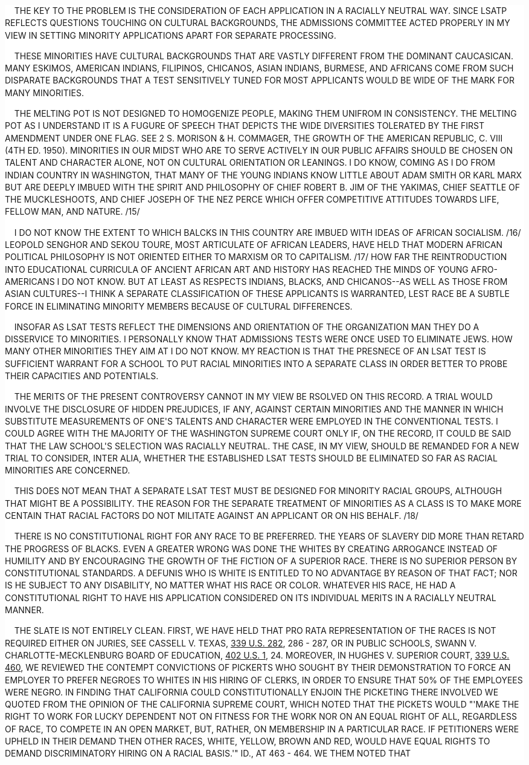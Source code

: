     THE KEY TO THE PROBLEM IS THE CONSIDERATION OF EACH APPLICATION IN A RACIALLY NEUTRAL WAY.  SINCE LSATP REFLECTS QUESTIONS TOUCHING ON CULTURAL BACKGROUNDS, THE ADMISSIONS COMMITTEE ACTED PROPERLY IN MY VIEW IN SETTING MINORITY APPLICATIONS APART FOR SEPARATE PROCESSING.

    THESE MINORITIES HAVE CULTURAL BACKGROUNDS THAT ARE VASTLY DIFFERENT FROM THE DOMINANT CAUCASICAN.  MANY ESKIMOS, AMERICAN INDIANS, FILIPINOS, CHICANOS, ASIAN INDIANS, BURMESE, AND AFRICANS COME FROM SUCH DISPARATE BACKGROUNDS THAT A TEST SENSITIVELY TUNED FOR MOST APPLICANTS WOULD BE WIDE OF THE MARK FOR MANY MINORITIES.

    THE MELTING POT IS NOT DESIGNED TO HOMOGENIZE PEOPLE, MAKING THEM UNIFROM IN CONSISTENCY.  THE MELTING POT AS I UNDERSTAND IT IS A FUGURE OF SPEECH THAT DEPICTS THE WIDE DIVERSITIES TOLERATED BY THE FIRST AMENDMENT UNDER ONE FLAG.  SEE 2 S. MORISON & H. COMMAGER, THE GROWTH OF THE AMERICAN REPUBLIC, C. VIII (4TH ED. 1950).  MINORITIES IN OUR MIDST WHO ARE TO SERVE ACTIVELY IN OUR PUBLIC AFFAIRS SHOULD BE CHOSEN ON TALENT AND CHARACTER ALONE, NOT ON CULTURAL ORIENTATION OR LEANINGS.  I DO KNOW, COMING AS I DO FROM INDIAN COUNTRY IN WASHINGTON, THAT MANY OF THE YOUNG INDIANS KNOW LITTLE ABOUT ADAM SMITH OR KARL MARX BUT ARE DEEPLY IMBUED WITH THE SPIRIT AND PHILOSOPHY OF CHIEF ROBERT B. JIM OF THE YAKIMAS, CHIEF SEATTLE OF THE MUCKLESHOOTS, AND CHIEF JOSEPH OF THE NEZ PERCE WHICH OFFER COMPETITIVE ATTITUDES TOWARDS LIFE, FELLOW MAN, AND NATURE.  /15/

    I DO NOT KNOW THE EXTENT TO WHICH BALCKS IN THIS COUNTRY ARE IMBUED WITH IDEAS OF AFRICAN SOCIALISM.  /16/  LEOPOLD SENGHOR AND SEKOU TOURE, MOST ARTICULATE OF AFRICAN LEADERS, HAVE HELD THAT MODERN AFRICAN POLITICAL PHILOSOPHY IS NOT ORIENTED EITHER TO MARXISM OR TO CAPITALISM.  /17/  HOW FAR THE REINTRODUCTION INTO EDUCATIONAL CURRICULA OF ANCIENT AFRICAN ART AND HISTORY HAS REACHED THE MINDS OF YOUNG AFRO-AMERICANS I DO NOT KNOW.  BUT AT LEAST AS RESPECTS INDIANS, BLACKS, AND CHICANOS--AS WELL AS THOSE FROM ASIAN CULTURES--I THINK A SEPARATE CLASSIFICATION OF THESE APPLICANTS IS WARRANTED, LEST RACE BE A SUBTLE FORCE IN ELIMINATING MINORITY MEMBERS BECAUSE OF CULTURAL DIFFERENCES.

    INSOFAR AS LSAT TESTS REFLECT THE DIMENSIONS AND ORIENTATION OF THE ORGANIZATION MAN THEY DO A DISSERVICE TO MINORITIES.  I PERSONALLY KNOW THAT ADMISSIONS TESTS WERE ONCE USED TO ELIMINATE JEWS.  HOW MANY OTHER MINORITIES THEY AIM AT I DO NOT KNOW.  MY REACTION IS THAT THE PRESNECE OF AN LSAT TEST IS SUFFICIENT WARRANT FOR A SCHOOL TO PUT RACIAL MINORITIES INTO A SEPARATE CLASS IN ORDER BETTER TO PROBE THEIR CAPACITIES AND POTENTIALS.

    THE MERITS OF THE PRESENT CONTROVERSY CANNOT IN MY VIEW BE RSOLVED ON THIS RECORD.  A TRIAL WOULD INVOLVE THE DISCLOSURE OF HIDDEN PREJUDICES, IF ANY, AGAINST CERTAIN MINORITIES AND THE MANNER IN WHICH SUBSTITUTE MEASUREMENTS OF ONE'S TALENTS AND CHARACTER WERE EMPLOYED IN THE CONVENTIONAL TESTS.  I COULD AGREE WITH THE MAJORITY OF THE WASHINGTON SUPREME COURT ONLY IF, ON THE RECORD, IT COULD BE SAID THAT THE LAW SCHOOL'S SELECTION WAS RACIALLY NEUTRAL.  THE CASE, IN MY VIEW, SHOULD BE REMANDED FOR A NEW TRIAL TO CONSIDER, INTER ALIA, WHETHER THE ESTABLISHED LSAT TESTS SHOULD BE ELIMINATED SO FAR AS RACIAL MINORITIES ARE CONCERNED.

    THIS DOES NOT MEAN THAT A SEPARATE LSAT TEST MUST BE DESIGNED FOR MINORITY RACIAL GROUPS, ALTHOUGH THAT MIGHT BE A POSSIBILITY.  THE REASON FOR THE SEPARATE TREATMENT OF MINORITIES AS A CLASS IS TO MAKE MORE CENTAIN THAT RACIAL FACTORS DO NOT MILITATE AGAINST AN APPLICANT OR ON HIS BEHALF.  /18/

    THERE IS NO CONSTITUTIONAL RIGHT FOR ANY RACE TO BE PREFERRED.  THE YEARS OF SLAVERY DID MORE THAN RETARD THE PROGRESS OF BLACKS.  EVEN A GREATER WRONG WAS DONE THE WHITES BY CREATING ARROGANCE INSTEAD OF HUMILITY AND BY ENCOURAGING THE GROWTH OF THE FICTION OF A SUPERIOR RACE.  THERE IS NO SUPERIOR PERSON BY CONSTITUTIONAL STANDARDS.  A DEFUNIS WHO IS WHITE IS ENTITLED TO NO ADVANTAGE BY REASON OF THAT FACT; NOR IS HE SUBJECT TO ANY DISABILITY, NO MATTER WHAT HIS RACE OR COLOR.  WHATEVER HIS RACE, HE HAD A CONSTITUTIONAL RIGHT TO HAVE HIS APPLICATION CONSIDERED ON ITS INDIVIDUAL MERITS IN A RACIALLY NEUTRAL MANNER.

    THE SLATE IS NOT ENTIRELY CLEAN.  FIRST, WE HAVE HELD THAT PRO RATA REPRESENTATION OF THE RACES IS NOT REQUIRED EITHER ON JURIES, SEE CASSELL V. TEXAS, [339 U.S. 282][/us/courts/scotus/usReporter/339/282], 286 - 287, OR IN PUBLIC SCHOOLS, SWANN V. CHARLOTTE-MECKLENBURG BOARD OF EDUCATION, [402 U.S. 1][/us/courts/scotus/usReporter/402/1], 24.  MOREOVER, IN HUGHES V. SUPERIOR COURT, [339 U.S. 460][/us/courts/scotus/usReporter/339/460], WE REVIEWED THE CONTEMPT CONVICTIONS OF PICKERTS WHO SOUGHT BY THEIR DEMONSTRATION TO FORCE AN EMPLOYER TO PREFER NEGROES TO WHITES IN HIS HIRING OF CLERKS, IN ORDER TO ENSURE THAT 50% OF THE EMPLOYEES WERE NEGRO.  IN FINDING THAT CALIFORNIA COULD CONSTITUTIONALLY ENJOIN THE PICKETING THERE INVOLVED WE QUOTED FROM THE OPINION OF THE CALIFORNIA SUPREME COURT, WHICH NOTED THAT THE PICKETS WOULD "'MAKE THE RIGHT TO WORK FOR LUCKY DEPENDENT NOT ON FITNESS FOR THE WORK NOR ON AN EQUAL RIGHT OF ALL, REGARDLESS OF RACE, TO COMPETE IN AN OPEN MARKET, BUT, RATHER, ON MEMBERSHIP IN A PARTICULAR RACE.  IF PETITIONERS WERE UPHELD IN THEIR DEMAND THEN OTHER RACES, WHITE, YELLOW, BROWN AND RED, WOULD HAVE EQUAL RIGHTS TO DEMAND DISCRIMINATORY HIRING ON A RACIAL BASIS.'"  ID., AT 463 - 464.  WE THEM NOTED THAT


[/us/courts/scotus/usReporter/416/312]: https://publicdocs.github.io/go/links?ns=uslm-x&ref=%2Fus%2Fcourts%2Fscotus%2FusReporter%2F416%2F312
[/us/courts/scotus/usReporter/414/1038]: https://publicdocs.github.io/go/links?ns=uslm-x&ref=%2Fus%2Fcourts%2Fscotus%2FusReporter%2F414%2F1038
[/us/courts/scotus/usReporter/404/244]: https://publicdocs.github.io/go/links?ns=uslm-x&ref=%2Fus%2Fcourts%2Fscotus%2FusReporter%2F404%2F244
[/us/courts/scotus/usReporter/375/301]: https://publicdocs.github.io/go/links?ns=uslm-x&ref=%2Fus%2Fcourts%2Fscotus%2FusReporter%2F375%2F301
[/us/courts/scotus/usReporter/395/486]: https://publicdocs.github.io/go/links?ns=uslm-x&ref=%2Fus%2Fcourts%2Fscotus%2FusReporter%2F395%2F486
[/us/courts/scotus/usReporter/392/40]: https://publicdocs.github.io/go/links?ns=uslm-x&ref=%2Fus%2Fcourts%2Fscotus%2FusReporter%2F392%2F40
[/us/courts/scotus/usReporter/300/227]: https://publicdocs.github.io/go/links?ns=uslm-x&ref=%2Fus%2Fcourts%2Fscotus%2FusReporter%2F300%2F227
[/us/courts/scotus/usReporter/341/56]: https://publicdocs.github.io/go/links?ns=uslm-x&ref=%2Fus%2Fcourts%2Fscotus%2FusReporter%2F341%2F56
[/us/courts/scotus/usReporter/389/54]: https://publicdocs.github.io/go/links?ns=uslm-x&ref=%2Fus%2Fcourts%2Fscotus%2FusReporter%2F389%2F54
[/us/courts/scotus/usReporter/402/99]: https://publicdocs.github.io/go/links?ns=uslm-x&ref=%2Fus%2Fcourts%2Fscotus%2FusReporter%2F402%2F99
[/us/courts/scotus/usReporter/401/154]: https://publicdocs.github.io/go/links?ns=uslm-x&ref=%2Fus%2Fcourts%2Fscotus%2FusReporter%2F401%2F154
[/us/courts/scotus/usReporter/345/629]: https://publicdocs.github.io/go/links?ns=uslm-x&ref=%2Fus%2Fcourts%2Fscotus%2FusReporter%2F345%2F629
[/us/courts/scotus/usReporter/166/290]: https://publicdocs.github.io/go/links?ns=uslm-x&ref=%2Fus%2Fcourts%2Fscotus%2FusReporter%2F166%2F290
[/us/courts/scotus/usReporter/323/37]: https://publicdocs.github.io/go/links?ns=uslm-x&ref=%2Fus%2Fcourts%2Fscotus%2FusReporter%2F323%2F37
[/us/courts/scotus/usReporter/372/368]: https://publicdocs.github.io/go/links?ns=uslm-x&ref=%2Fus%2Fcourts%2Fscotus%2FusReporter%2F372%2F368
[/us/courts/scotus/usReporter/219/498]: https://publicdocs.github.io/go/links?ns=uslm-x&ref=%2Fus%2Fcourts%2Fscotus%2FusReporter%2F219%2F498
[/us/courts/scotus/usReporter/410/113]: https://publicdocs.github.io/go/links?ns=uslm-x&ref=%2Fus%2Fcourts%2Fscotus%2FusReporter%2F410%2F113
[/us/courts/scotus/usReporter/340/36]: https://publicdocs.github.io/go/links?ns=uslm-x&ref=%2Fus%2Fcourts%2Fscotus%2FusReporter%2F340%2F36
[/us/courts/scotus/usReporter/396/45]: https://publicdocs.github.io/go/links?ns=uslm-x&ref=%2Fus%2Fcourts%2Fscotus%2FusReporter%2F396%2F45
[/us/courts/scotus/usReporter/394/103]: https://publicdocs.github.io/go/links?ns=uslm-x&ref=%2Fus%2Fcourts%2Fscotus%2FusReporter%2F394%2F103
[/us/courts/scotus/usReporter/312/270]: https://publicdocs.github.io/go/links?ns=uslm-x&ref=%2Fus%2Fcourts%2Fscotus%2FusReporter%2F312%2F270
[/us/courts/scotus/usReporter/375/399]: https://publicdocs.github.io/go/links?ns=uslm-x&ref=%2Fus%2Fcourts%2Fscotus%2FusReporter%2F375%2F399
[/us/courts/scotus/usReporter/388/1]: https://publicdocs.github.io/go/links?ns=uslm-x&ref=%2Fus%2Fcourts%2Fscotus%2FusReporter%2F388%2F1
[/us/courts/scotus/usReporter/383/663]: https://publicdocs.github.io/go/links?ns=uslm-x&ref=%2Fus%2Fcourts%2Fscotus%2FusReporter%2F383%2F663
[/us/courts/scotus/usReporter/339/282]: https://publicdocs.github.io/go/links?ns=uslm-x&ref=%2Fus%2Fcourts%2Fscotus%2FusReporter%2F339%2F282
[/us/courts/scotus/usReporter/402/1]: https://publicdocs.github.io/go/links?ns=uslm-x&ref=%2Fus%2Fcourts%2Fscotus%2FusReporter%2F402%2F1
[/us/courts/scotus/usReporter/339/460]: https://publicdocs.github.io/go/links?ns=uslm-x&ref=%2Fus%2Fcourts%2Fscotus%2FusReporter%2F339%2F460
[/us/courts/scotus/usReporter/339/629]: https://publicdocs.github.io/go/links?ns=uslm-x&ref=%2Fus%2Fcourts%2Fscotus%2FusReporter%2F339%2F629
[/us/courts/scotus/usReporter/118/356]: https://publicdocs.github.io/go/links?ns=uslm-x&ref=%2Fus%2Fcourts%2Fscotus%2FusReporter%2F118%2F356
[/us/courts/scotus/usReporter/263/197]: https://publicdocs.github.io/go/links?ns=uslm-x&ref=%2Fus%2Fcourts%2Fscotus%2FusReporter%2F263%2F197
[/us/courts/scotus/usReporter/332/633]: https://publicdocs.github.io/go/links?ns=uslm-x&ref=%2Fus%2Fcourts%2Fscotus%2FusReporter%2F332%2F633
[/us/courts/scotus/usReporter/320/81]: https://publicdocs.github.io/go/links?ns=uslm-x&ref=%2Fus%2Fcourts%2Fscotus%2FusReporter%2F320%2F81
[/us/courts/scotus/usReporter/347/483]: https://publicdocs.github.io/go/links?ns=uslm-x&ref=%2Fus%2Fcourts%2Fscotus%2FusReporter%2F347%2F483
[/us/courts/scotus/usReporter/402/1]: https://publicdocs.github.io/go/links?ns=uslm-x&ref=%2Fus%2Fcourts%2Fscotus%2FusReporter%2F402%2F1
[/us/courts/scotus/usReporter/315/568]: https://publicdocs.github.io/go/links?ns=uslm-x&ref=%2Fus%2Fcourts%2Fscotus%2FusReporter%2F315%2F568
[/us/courts/scotus/usReporter/401/424]: https://publicdocs.github.io/go/links?ns=uslm-x&ref=%2Fus%2Fcourts%2Fscotus%2FusReporter%2F401%2F424
[/us/courts/scotus/usReporter/402/1]: https://publicdocs.github.io/go/links?ns=uslm-x&ref=%2Fus%2Fcourts%2Fscotus%2FusReporter%2F402%2F1
[/us/courts/scotus/usReporter/163/537]: https://publicdocs.github.io/go/links?ns=uslm-x&ref=%2Fus%2Fcourts%2Fscotus%2FusReporter%2F163%2F537
[/us/courts/scotus/usReporter/339/629]: https://publicdocs.github.io/go/links?ns=uslm-x&ref=%2Fus%2Fcourts%2Fscotus%2FusReporter%2F339%2F629
[/us/courts/scotus/usReporter/323/283]: https://publicdocs.github.io/go/links?ns=uslm-x&ref=%2Fus%2Fcourts%2Fscotus%2FusReporter%2F323%2F283
[/us/courts/scotus/usReporter/407/915]: https://publicdocs.github.io/go/links?ns=uslm-x&ref=%2Fus%2Fcourts%2Fscotus%2FusReporter%2F407%2F915
[/us/courts/scotus/usReporter/415/911]: https://publicdocs.github.io/go/links?ns=uslm-x&ref=%2Fus%2Fcourts%2Fscotus%2FusReporter%2F415%2F911
[/us/courts/scotus/usReporter/325/561]: https://publicdocs.github.io/go/links?ns=uslm-x&ref=%2Fus%2Fcourts%2Fscotus%2FusReporter%2F325%2F561
[/us/courts/scotus/usReporter/353/252]: https://publicdocs.github.io/go/links?ns=uslm-x&ref=%2Fus%2Fcourts%2Fscotus%2FusReporter%2F353%2F252
[/us/courts/scotus/usReporter/366/36]: https://publicdocs.github.io/go/links?ns=uslm-x&ref=%2Fus%2Fcourts%2Fscotus%2FusReporter%2F366%2F36
[/us/courts/scotus/usReporter/353/232]: https://publicdocs.github.io/go/links?ns=uslm-x&ref=%2Fus%2Fcourts%2Fscotus%2FusReporter%2F353%2F232
[/us/courts/scotus/usReporter/366/82]: https://publicdocs.github.io/go/links?ns=uslm-x&ref=%2Fus%2Fcourts%2Fscotus%2FusReporter%2F366%2F82
[/us/courts/scotus/usReporter/401/1]: https://publicdocs.github.io/go/links?ns=uslm-x&ref=%2Fus%2Fcourts%2Fscotus%2FusReporter%2F401%2F1
[/us/courts/scotus/usReporter/401/23]: https://publicdocs.github.io/go/links?ns=uslm-x&ref=%2Fus%2Fcourts%2Fscotus%2FusReporter%2F401%2F23